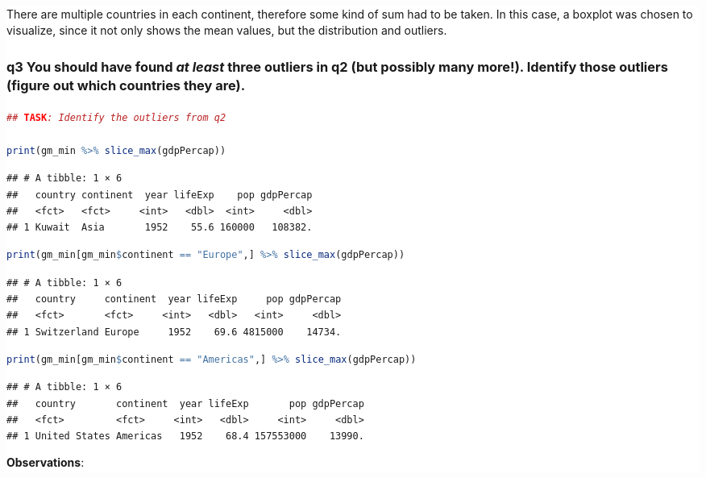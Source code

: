 There are multiple countries in each continent, therefore some kind of
sum had to be taken. In this case, a boxplot was chosen to visualize,
since it not only shows the mean values, but the distribution and
outliers.

### **q3** You should have found *at least* three outliers in q2 (but possibly many more!). Identify those outliers (figure out which countries they are).

``` r
## TASK: Identify the outliers from q2

print(gm_min %>% slice_max(gdpPercap)) 
```

    ## # A tibble: 1 × 6
    ##   country continent  year lifeExp    pop gdpPercap
    ##   <fct>   <fct>     <int>   <dbl>  <int>     <dbl>
    ## 1 Kuwait  Asia       1952    55.6 160000   108382.

``` r
print(gm_min[gm_min$continent == "Europe",] %>% slice_max(gdpPercap))
```

    ## # A tibble: 1 × 6
    ##   country     continent  year lifeExp     pop gdpPercap
    ##   <fct>       <fct>     <int>   <dbl>   <int>     <dbl>
    ## 1 Switzerland Europe     1952    69.6 4815000    14734.

``` r
print(gm_min[gm_min$continent == "Americas",] %>% slice_max(gdpPercap))
```

    ## # A tibble: 1 × 6
    ##   country       continent  year lifeExp       pop gdpPercap
    ##   <fct>         <fct>     <int>   <dbl>     <int>     <dbl>
    ## 1 United States Americas   1952    68.4 157553000    13990.

**Observations**:
